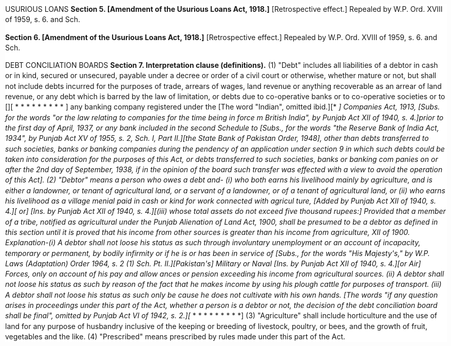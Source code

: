 
USURIOUS LOANS 
**Section 5. [Amendment of the Usurious Loans Act, 1918.]**
 [Retrospective effect.] Repealed by W.P. Ord. XVIII of 1959, s. 6. and Sch.

 

**Section 6. [Amendment of the Usurious Loans Act, 1918.]**
 [Retrospective effect.] Repealed by W.P. Ord. XVIII of 1959, s. 6. and Sch.

 

DEBT CONCILIATION BOARDS 
**Section 7. Interpretation clause (definitions).**
 (1) "Debt" includes all liabilities of a debtor in cash or in kind, secured or unsecured, payable under a decree or order of a civil court or otherwise, whether mature or not, but shall not include debts incurred for the purposes of trade, arrears of wages, land revenue or anything recoverable as an arrear of land revenue, or any debt which is barred by the law of limitation, or debts due to co-operative banks or to co-operative societies or to [][ * * * * * * * * * ] any banking company registered under the [The word "Indian", omitted ibid.][* *] Companies Act, 1913, [Subs. for the words "or the law relating to companies for the time being in force m British India", by Punjab Act XII of 1940, s. 4.]prior to the first day of April, 1937, or any bank included in the second Schedule to [Subs., for the words "the Reserve Bank of India Act, 1934", by Punjab Act XV of 1955, s. 2, Sch. I, Part II.][the State Bank of Pakistan Order, 1948], other than debts transferred to such societies, banks or banking companies during the pendency of an application under section 9 in which such debts could be taken into consideration for the purposes of this Act, or debts transferred to such societies, banks or banking com panies on or after the 2nd day of September, 1938, if in the opinion of the board such transfer was effected with a view to avoid the operation of this Act].
(2) "Debtor" means a person who owes a debt and-
(i) who both earns his livelihood mainly by agriculture, and is either a landowner, or tenant of agricultural land, or a servant of a landowner, or of a tenant of agricultural land, or
(ii) who earns his livelihood as a village menial paid in cash or kind for work connected with agricul ture, [Added by Punjab Act XII of 1940, s. 4.][ or]
[Ins. by Punjab Act XII of 1940, s. 4.][(iii) whose total assets do not exceed five thousand rupees:]
Provided that a member of a tribe, notified as agricultural under the Punjab Alienation of Land Act, 1900, shall be presumed to be a debtor as defined in this section until it is proved that his income from other sources is greater than his income from agriculture, XII of 1900.
Explanation-(i) A debtor shall not loose his status as such through involuntary unemployment or an account of incapacity, temporary or permanent, by bodily infirmity or if he is or has been in service of [Subs., for the words "His Majesty's," by W.P. Laws (Adaptation) Order 1964, s. 2 (1) Sch. Pt. II.][Pakistan's] Military or Naval [Ins. by Punjab Act XII of 1940, s. 4.][or Air] Forces, only on account of his pay and allow ances or pension exceeding his income from agricultural sources.
(ii) A debtor shall not loose his status as such by reason of the fact that he makes income by using his plough cattle for purposes of transport.
(iii) A debtor shall not loose his status as such only be cause he does not cultivate with his own hands.
[The words "if any question arises in proceedings under this part of the Act, whether a person is a debtor or not, the decision of the debt conciliation board shall be final", omitted by Punjab Act VI of 1942, s. 2.][* * * * * * * * * *]
(3) "Agriculture" shall include horticulture and the use of land for any purpose of husbandry inclusive of the keeping or breeding of livestock, poultry, or bees, and the growth of fruit, vegetables and the like.
(4) "Prescribed" means prescribed by rules made under this part of the Act.
